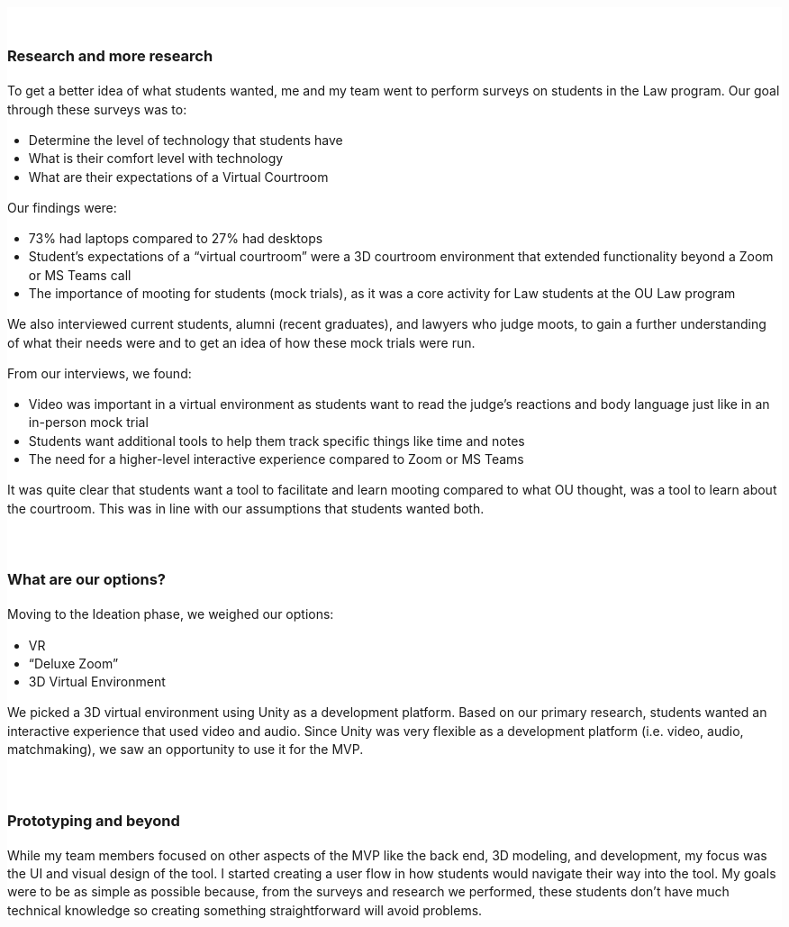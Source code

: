 <br>

### Research and more research
 
To get a better idea of what students wanted, me and my team went to perform surveys on students in the Law program. Our goal through these surveys was to:
 
- Determine the level of technology that students have
- What is their comfort level with technology
- What are their expectations of a Virtual Courtroom
 
Our findings were:
 
- 73% had laptops compared to 27% had desktops
- Student’s expectations of a “virtual courtroom” were a 3D courtroom environment that extended functionality beyond a Zoom or MS Teams call
- The importance of mooting for students (mock trials), as it was a core activity for Law students at the OU Law program
 
We also interviewed current students, alumni (recent graduates), and lawyers who judge moots, to gain a further understanding of what their needs were and to get an idea of how these mock trials were run. 
 
From our interviews, we found:
- Video was important in a virtual environment as students want to read the judge’s reactions and body language just like in an in-person mock trial
- Students want additional tools to help them track specific things like time and notes
- The need for a higher-level interactive experience compared to Zoom or MS Teams
 
It was quite clear that students want a tool to facilitate and learn mooting compared to what OU thought, was a tool to learn about the courtroom. This was in line with our assumptions that students wanted both.

<br>

### What are our options?
 
Moving to the Ideation phase, we weighed our options:
 
- VR
- “Deluxe Zoom”
- 3D Virtual Environment
 
We picked a 3D virtual environment using Unity as a development platform. Based on our primary research, students wanted an interactive experience that used video and audio. Since Unity was very flexible as a development platform (i.e. video, audio, matchmaking), we saw an opportunity to use it for the MVP.

<br>
 
### Prototyping and beyond
 
While my team members focused on other aspects of the MVP like the back end, 3D modeling, and development, my focus was the UI and visual design of the tool. I started creating a user flow in how students would navigate their way into the tool. My goals were to be as simple as possible because, from the surveys and research we performed, these students don’t have much technical knowledge so creating something straightforward will avoid problems.
 